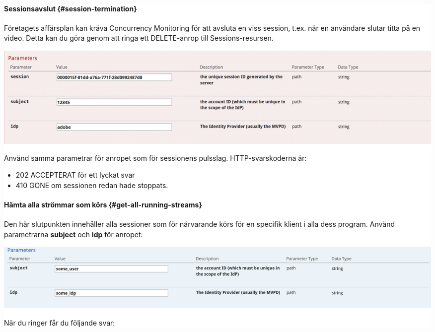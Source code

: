 #### Sessionsavslut {#session-termination}

Företagets affärsplan kan kräva Concurrency Monitoring för att avsluta en viss session, t.ex. när en användare slutar titta på en video. Detta kan du göra genom att ringa ett DELETE-anrop till Sessions-resursen.

![](assets/delete-session.png)

Använd samma parametrar för anropet som för sessionens pulsslag. HTTP-svarskoderna är:

* 202 ACCEPTERAT för ett lyckat svar
* 410 GONE om sessionen redan hade stoppats.

#### Hämta alla strömmar som körs {#get-all-running-streams}

Den här slutpunkten innehåller alla sessioner som för närvarande körs för en specifik klient i alla dess program. Använd parametrarna **subject** och **idp** för anropet:

![](assets/get-all-running-streams-parameters.png)

När du ringer får du följande svar:
